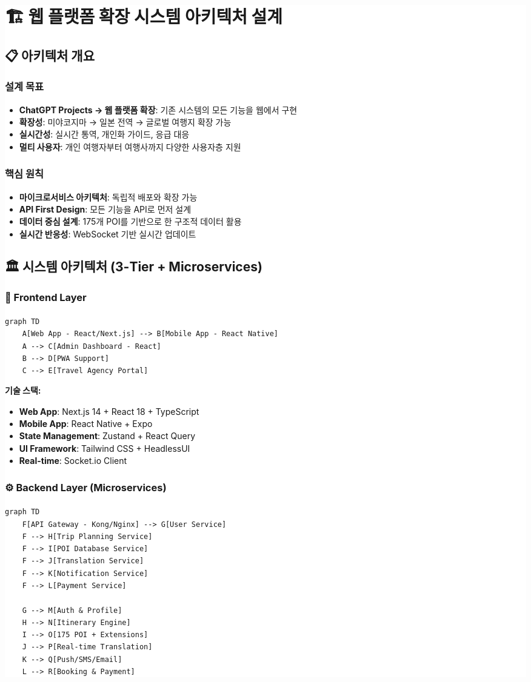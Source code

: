 # 🏗️ 웹 플랫폼 확장 시스템 아키텍처 설계

## 📋 아키텍처 개요

### 설계 목표
- **ChatGPT Projects → 웹 플랫폼 확장**: 기존 시스템의 모든 기능을 웹에서 구현
- **확장성**: 미야코지마 → 일본 전역 → 글로벌 여행지 확장 가능
- **실시간성**: 실시간 통역, 개인화 가이드, 응급 대응
- **멀티 사용자**: 개인 여행자부터 여행사까지 다양한 사용자층 지원

### 핵심 원칙
- **마이크로서비스 아키텍처**: 독립적 배포와 확장 가능
- **API First Design**: 모든 기능을 API로 먼저 설계
- **데이터 중심 설계**: 175개 POI를 기반으로 한 구조적 데이터 활용
- **실시간 반응성**: WebSocket 기반 실시간 업데이트

## 🏛️ 시스템 아키텍처 (3-Tier + Microservices)

### 🎨 Frontend Layer
```mermaid
graph TD
    A[Web App - React/Next.js] --> B[Mobile App - React Native]
    A --> C[Admin Dashboard - React]
    B --> D[PWA Support]
    C --> E[Travel Agency Portal]
```

**기술 스택:**
- **Web App**: Next.js 14 + React 18 + TypeScript
- **Mobile App**: React Native + Expo
- **State Management**: Zustand + React Query
- **UI Framework**: Tailwind CSS + HeadlessUI
- **Real-time**: Socket.io Client

### ⚙️ Backend Layer (Microservices)
```mermaid
graph TD
    F[API Gateway - Kong/Nginx] --> G[User Service]
    F --> H[Trip Planning Service]  
    F --> I[POI Database Service]
    F --> J[Translation Service]
    F --> K[Notification Service]
    F --> L[Payment Service]
    
    G --> M[Auth & Profile]
    H --> N[Itinerary Engine]
    I --> O[175 POI + Extensions]
    J --> P[Real-time Translation]
    K --> Q[Push/SMS/Email]
    L --> R[Booking & Payment]
```
